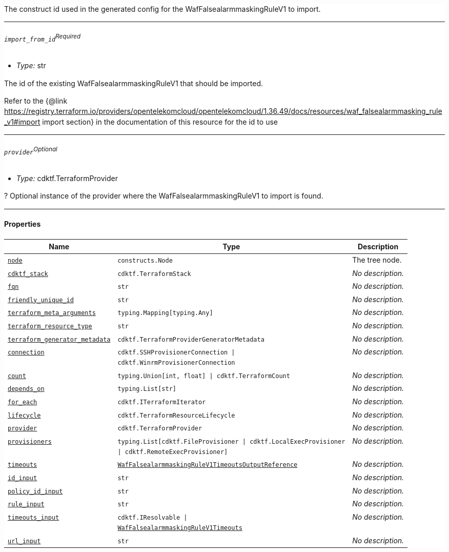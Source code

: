 The construct id used in the generated config for the WafFalsealarmmaskingRuleV1 to import.

---

###### `import_from_id`<sup>Required</sup> <a name="import_from_id" id="@cdktf/provider-opentelekomcloud.wafFalsealarmmaskingRuleV1.WafFalsealarmmaskingRuleV1.generateConfigForImport.parameter.importFromId"></a>

- *Type:* str

The id of the existing WafFalsealarmmaskingRuleV1 that should be imported.

Refer to the {@link https://registry.terraform.io/providers/opentelekomcloud/opentelekomcloud/1.36.49/docs/resources/waf_falsealarmmasking_rule_v1#import import section} in the documentation of this resource for the id to use

---

###### `provider`<sup>Optional</sup> <a name="provider" id="@cdktf/provider-opentelekomcloud.wafFalsealarmmaskingRuleV1.WafFalsealarmmaskingRuleV1.generateConfigForImport.parameter.provider"></a>

- *Type:* cdktf.TerraformProvider

? Optional instance of the provider where the WafFalsealarmmaskingRuleV1 to import is found.

---

#### Properties <a name="Properties" id="Properties"></a>

| **Name** | **Type** | **Description** |
| --- | --- | --- |
| <code><a href="#@cdktf/provider-opentelekomcloud.wafFalsealarmmaskingRuleV1.WafFalsealarmmaskingRuleV1.property.node">node</a></code> | <code>constructs.Node</code> | The tree node. |
| <code><a href="#@cdktf/provider-opentelekomcloud.wafFalsealarmmaskingRuleV1.WafFalsealarmmaskingRuleV1.property.cdktfStack">cdktf_stack</a></code> | <code>cdktf.TerraformStack</code> | *No description.* |
| <code><a href="#@cdktf/provider-opentelekomcloud.wafFalsealarmmaskingRuleV1.WafFalsealarmmaskingRuleV1.property.fqn">fqn</a></code> | <code>str</code> | *No description.* |
| <code><a href="#@cdktf/provider-opentelekomcloud.wafFalsealarmmaskingRuleV1.WafFalsealarmmaskingRuleV1.property.friendlyUniqueId">friendly_unique_id</a></code> | <code>str</code> | *No description.* |
| <code><a href="#@cdktf/provider-opentelekomcloud.wafFalsealarmmaskingRuleV1.WafFalsealarmmaskingRuleV1.property.terraformMetaArguments">terraform_meta_arguments</a></code> | <code>typing.Mapping[typing.Any]</code> | *No description.* |
| <code><a href="#@cdktf/provider-opentelekomcloud.wafFalsealarmmaskingRuleV1.WafFalsealarmmaskingRuleV1.property.terraformResourceType">terraform_resource_type</a></code> | <code>str</code> | *No description.* |
| <code><a href="#@cdktf/provider-opentelekomcloud.wafFalsealarmmaskingRuleV1.WafFalsealarmmaskingRuleV1.property.terraformGeneratorMetadata">terraform_generator_metadata</a></code> | <code>cdktf.TerraformProviderGeneratorMetadata</code> | *No description.* |
| <code><a href="#@cdktf/provider-opentelekomcloud.wafFalsealarmmaskingRuleV1.WafFalsealarmmaskingRuleV1.property.connection">connection</a></code> | <code>cdktf.SSHProvisionerConnection \| cdktf.WinrmProvisionerConnection</code> | *No description.* |
| <code><a href="#@cdktf/provider-opentelekomcloud.wafFalsealarmmaskingRuleV1.WafFalsealarmmaskingRuleV1.property.count">count</a></code> | <code>typing.Union[int, float] \| cdktf.TerraformCount</code> | *No description.* |
| <code><a href="#@cdktf/provider-opentelekomcloud.wafFalsealarmmaskingRuleV1.WafFalsealarmmaskingRuleV1.property.dependsOn">depends_on</a></code> | <code>typing.List[str]</code> | *No description.* |
| <code><a href="#@cdktf/provider-opentelekomcloud.wafFalsealarmmaskingRuleV1.WafFalsealarmmaskingRuleV1.property.forEach">for_each</a></code> | <code>cdktf.ITerraformIterator</code> | *No description.* |
| <code><a href="#@cdktf/provider-opentelekomcloud.wafFalsealarmmaskingRuleV1.WafFalsealarmmaskingRuleV1.property.lifecycle">lifecycle</a></code> | <code>cdktf.TerraformResourceLifecycle</code> | *No description.* |
| <code><a href="#@cdktf/provider-opentelekomcloud.wafFalsealarmmaskingRuleV1.WafFalsealarmmaskingRuleV1.property.provider">provider</a></code> | <code>cdktf.TerraformProvider</code> | *No description.* |
| <code><a href="#@cdktf/provider-opentelekomcloud.wafFalsealarmmaskingRuleV1.WafFalsealarmmaskingRuleV1.property.provisioners">provisioners</a></code> | <code>typing.List[cdktf.FileProvisioner \| cdktf.LocalExecProvisioner \| cdktf.RemoteExecProvisioner]</code> | *No description.* |
| <code><a href="#@cdktf/provider-opentelekomcloud.wafFalsealarmmaskingRuleV1.WafFalsealarmmaskingRuleV1.property.timeouts">timeouts</a></code> | <code><a href="#@cdktf/provider-opentelekomcloud.wafFalsealarmmaskingRuleV1.WafFalsealarmmaskingRuleV1TimeoutsOutputReference">WafFalsealarmmaskingRuleV1TimeoutsOutputReference</a></code> | *No description.* |
| <code><a href="#@cdktf/provider-opentelekomcloud.wafFalsealarmmaskingRuleV1.WafFalsealarmmaskingRuleV1.property.idInput">id_input</a></code> | <code>str</code> | *No description.* |
| <code><a href="#@cdktf/provider-opentelekomcloud.wafFalsealarmmaskingRuleV1.WafFalsealarmmaskingRuleV1.property.policyIdInput">policy_id_input</a></code> | <code>str</code> | *No description.* |
| <code><a href="#@cdktf/provider-opentelekomcloud.wafFalsealarmmaskingRuleV1.WafFalsealarmmaskingRuleV1.property.ruleInput">rule_input</a></code> | <code>str</code> | *No description.* |
| <code><a href="#@cdktf/provider-opentelekomcloud.wafFalsealarmmaskingRuleV1.WafFalsealarmmaskingRuleV1.property.timeoutsInput">timeouts_input</a></code> | <code>cdktf.IResolvable \| <a href="#@cdktf/provider-opentelekomcloud.wafFalsealarmmaskingRuleV1.WafFalsealarmmaskingRuleV1Timeouts">WafFalsealarmmaskingRuleV1Timeouts</a></code> | *No description.* |
| <code><a href="#@cdktf/provider-opentelekomcloud.wafFalsealarmmaskingRuleV1.WafFalsealarmmaskingRuleV1.property.urlInput">url_input</a></code> | <code>str</code> | *No description.* |